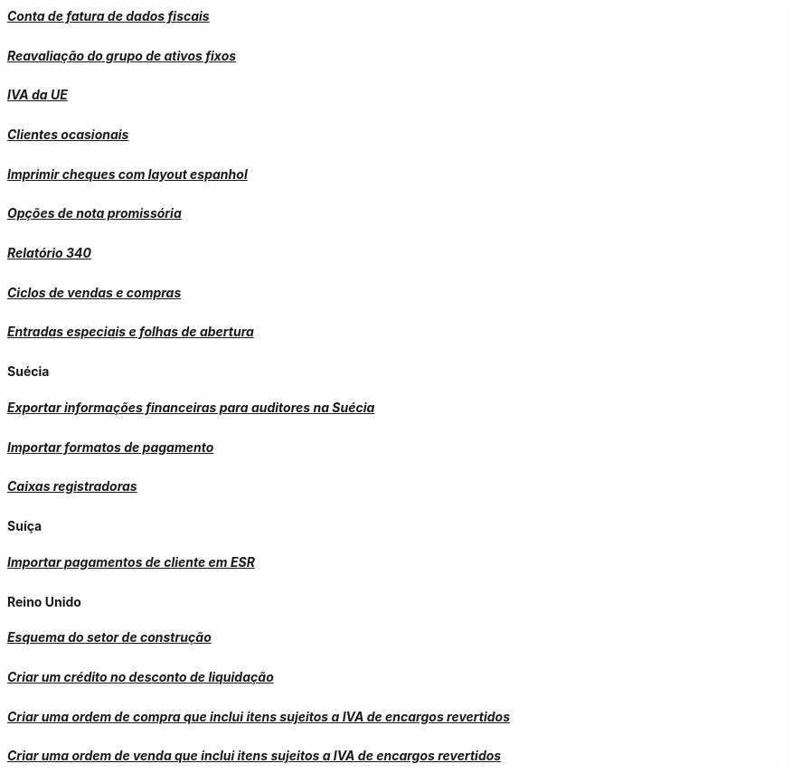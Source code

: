##### [Conta de fatura de dados fiscais](../financials/localizations/emea-esp-fiscal-data-invoice-account.md)
##### [Reavaliação do grupo de ativos fixos](../financials/localizations/emea-esp-fixed-asset-group-revaluation.md)
##### [IVA da UE](../financials/localizations/emea-esp-intra-community-vat.md)
##### [Clientes ocasionais](../financials/localizations/emea-esp-no-one-time-customer-for-project-contracts.md)
##### [Imprimir cheques com layout espanhol](../financials/localizations/emea-esp-print-checks-with-spanish-layout.md)
##### [Opções de nota promissória](../financials/localizations/emea-esp-promissory-note-options.md)
##### [Relatório 340](../financials/localizations/emea-esp-report-340.md)
##### [Ciclos de vendas e compras](../financials/localizations/emea-esp-sales-purchase-cycle.md)
##### [Entradas especiais e folhas de abertura](../financials/localizations/emea-esp-opening-sheets-spain.md)
#### Suécia
##### [Exportar informações financeiras para auditores na Suécia](../financials/localizations/emea-swe-sie-standard-report.md)
##### [Importar formatos de pagamento](../financials/localizations/emea-swe-payment-formats-import.md)
##### [Caixas registradoras](../retail/localizations/emea-swe-cash-registers.md?toc=/fin-and-ops/toc.json)
#### Suíça
##### [Importar pagamentos de cliente em ESR](../financials/localizations/emea-che-esr-customer-payments-import.md)
#### Reino Unido
##### [Esquema do setor de construção](../financials/localizations/emea-gbr-cis-construction-industry-scheme.md)
##### [Criar um crédito no desconto de liquidação](../financials/localizations/tasks/gb-00009-credit-note-settlement-discount.md)
##### [Criar uma ordem de compra que inclui itens sujeitos a IVA de encargos revertidos](../financials/localizations/tasks/purchase-order-reverse-charge-vat.md)
##### [Criar uma ordem de venda que inclui itens sujeitos a IVA de encargos revertidos](../financials/localizations/tasks/gb-00002-sales-order.md)

